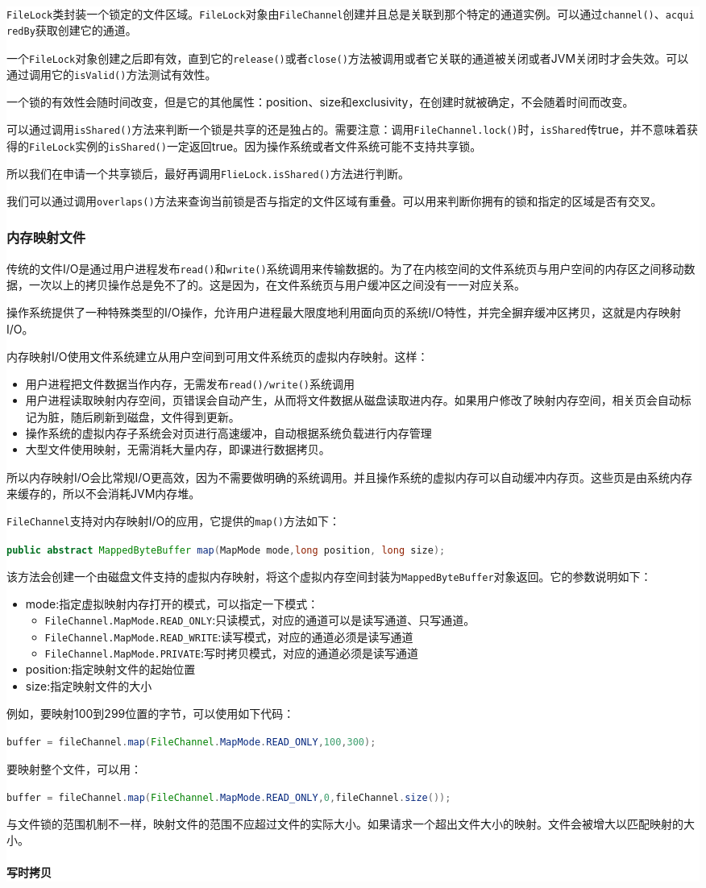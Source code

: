 `FileLock`类封装一个锁定的文件区域。`FileLock`对象由`FileChannel`创建并且总是关联到那个特定的通道实例。可以通过`channel()`、`acquiredBy`获取创建它的通道。

一个`FileLock`对象创建之后即有效，直到它的`release()`或者`close()`方法被调用或者它关联的通道被关闭或者JVM关闭时才会失效。可以通过调用它的`isValid()`方法测试有效性。

一个锁的有效性会随时间改变，但是它的其他属性：position、size和exclusivity，在创建时就被确定，不会随着时间而改变。

可以通过调用`isShared()`方法来判断一个锁是共享的还是独占的。需要注意：调用`FileChannel.lock()`时，`isShared`传true，并不意味着获得的`FileLock`实例的`isShared()`一定返回true。因为操作系统或者文件系统可能不支持共享锁。

所以我们在申请一个共享锁后，最好再调用`FlieLock.isShared()`方法进行判断。

我们可以通过调用`overlaps()`方法来查询当前锁是否与指定的文件区域有重叠。可以用来判断你拥有的锁和指定的区域是否有交叉。

### 内存映射文件

传统的文件I/O是通过用户进程发布`read()`和`write()`系统调用来传输数据的。为了在内核空间的文件系统页与用户空间的内存区之间移动数据，一次以上的拷贝操作总是免不了的。这是因为，在文件系统页与用户缓冲区之间没有一一对应关系。

操作系统提供了一种特殊类型的I/O操作，允许用户进程最大限度地利用面向页的系统I/O特性，并完全摒弃缓冲区拷贝，这就是内存映射I/O。

内存映射I/O使用文件系统建立从用户空间到可用文件系统页的虚拟内存映射。这样：

* 用户进程把文件数据当作内存，无需发布`read()/write()`系统调用
* 用户进程读取映射内存空间，页错误会自动产生，从而将文件数据从磁盘读取进内存。如果用户修改了映射内存空间，相关页会自动标记为脏，随后刷新到磁盘，文件得到更新。
* 操作系统的虚拟内存子系统会对页进行高速缓冲，自动根据系统负载进行内存管理
* 大型文件使用映射，无需消耗大量内存，即课进行数据拷贝。

所以内存映射I/O会比常规I/O更高效，因为不需要做明确的系统调用。并且操作系统的虚拟内存可以自动缓冲内存页。这些页是由系统内存来缓存的，所以不会消耗JVM内存堆。

`FileChannel`支持对内存映射I/O的应用，它提供的`map()`方法如下：

~~~java
public abstract MappedByteBuffer map(MapMode mode,long position, long size);
~~~

该方法会创建一个由磁盘文件支持的虚拟内存映射，将这个虚拟内存空间封装为`MappedByteBuffer`对象返回。它的参数说明如下：

* mode:指定虚拟映射内存打开的模式，可以指定一下模式：
  * `FileChannel.MapMode.READ_ONLY`:只读模式，对应的通道可以是读写通道、只写通道。
  * `FileChannel.MapMode.READ_WRITE`:读写模式，对应的通道必须是读写通道
  * `FileChannel.MapMode.PRIVATE`:写时拷贝模式，对应的通道必须是读写通道
* position:指定映射文件的起始位置
* size:指定映射文件的大小

例如，要映射100到299位置的字节，可以使用如下代码：

~~~java
buffer = fileChannel.map(FileChannel.MapMode.READ_ONLY,100,300);
~~~

要映射整个文件，可以用：

~~~java
buffer = fileChannel.map(FileChannel.MapMode.READ_ONLY,0,fileChannel.size());
~~~

与文件锁的范围机制不一样，映射文件的范围不应超过文件的实际大小。如果请求一个超出文件大小的映射。文件会被增大以匹配映射的大小。

#### 写时拷贝
